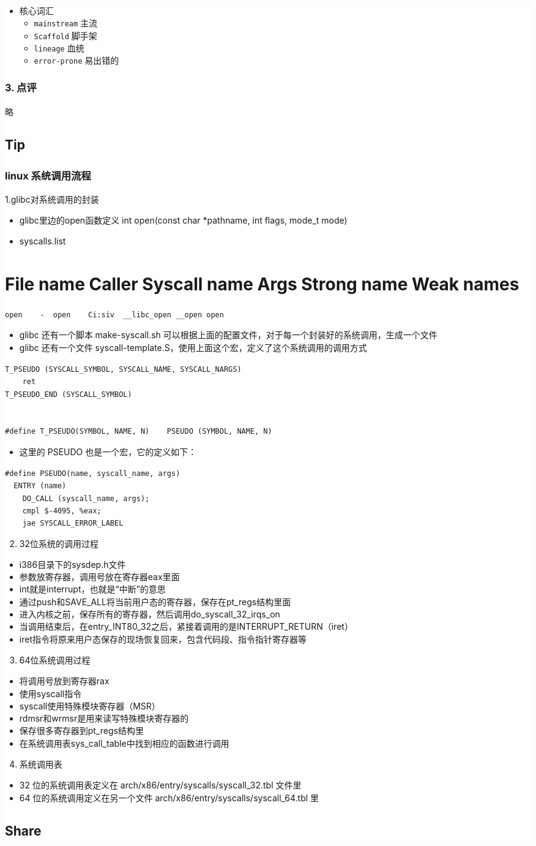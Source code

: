 - 核心词汇
    - `mainstream` 主流
    - `Scaffold` 脚手架
    - `lineage` 血统
    - `error-prone` 易出错的

### 3. 点评
略

## Tip
### linux 系统调用流程
1.glibc对系统调用的封装
* glibc里边的open函数定义
int open(const char *pathname, int flags, mode_t mode)

* syscalls.list
# File name Caller  Syscall name    Args    Strong name Weak names
```open    -  open    Ci:siv  __libc_open __open open```

* glibc 还有一个脚本 make-syscall.sh 可以根据上面的配置文件，对于每一个封装好的系统调用，生成一个文件
* glibc 还有一个文件 syscall-template.S，使用上面这个宏，定义了这个系统调用的调用方式
```
T_PSEUDO (SYSCALL_SYMBOL, SYSCALL_NAME, SYSCALL_NARGS)
    ret
T_PSEUDO_END (SYSCALL_SYMBOL)


#define T_PSEUDO(SYMBOL, NAME, N)    PSEUDO (SYMBOL, NAME, N)
```

* 这里的 PSEUDO 也是一个宏，它的定义如下：                     
```                                  
#define PSEUDO(name, syscall_name, args) 
  ENTRY (name)                                    
    DO_CALL (syscall_name, args);                         
    cmpl $-4095, %eax;                               
    jae SYSCALL_ERROR_LABEL
```

2. 32位系统的调用过程
* i386目录下的sysdep.h文件
* 参数放寄存器，调用号放在寄存器eax里面
* int就是interrupt，也就是“中断”的意思
* 通过push和SAVE_ALL将当前用户态的寄存器，保存在pt_regs结构里面
* 进入内核之前，保存所有的寄存器，然后调用do_syscall_32_irqs_on
* 当调用结束后，在entry_INT80_32之后，紧接着调用的是INTERRUPT_RETURN（iret）
* iret指令将原来用户态保存的现场恢复回来，包含代码段、指令指针寄存器等

3. 64位系统调用过程
* 将调用号放到寄存器rax
* 使用syscall指令
* syscall使用特殊模块寄存器（MSR）
* rdmsr和wrmsr是用来读写特殊模块寄存器的
* 保存很多寄存器到pt_regs结构里
* 在系统调用表sys_call_table中找到相应的函数进行调用

4. 系统调用表
* 32 位的系统调用表定义在 arch/x86/entry/syscalls/syscall_32.tbl 文件里
* 64 位的系统调用定义在另一个文件 arch/x86/entry/syscalls/syscall_64.tbl 里


## Share
```
